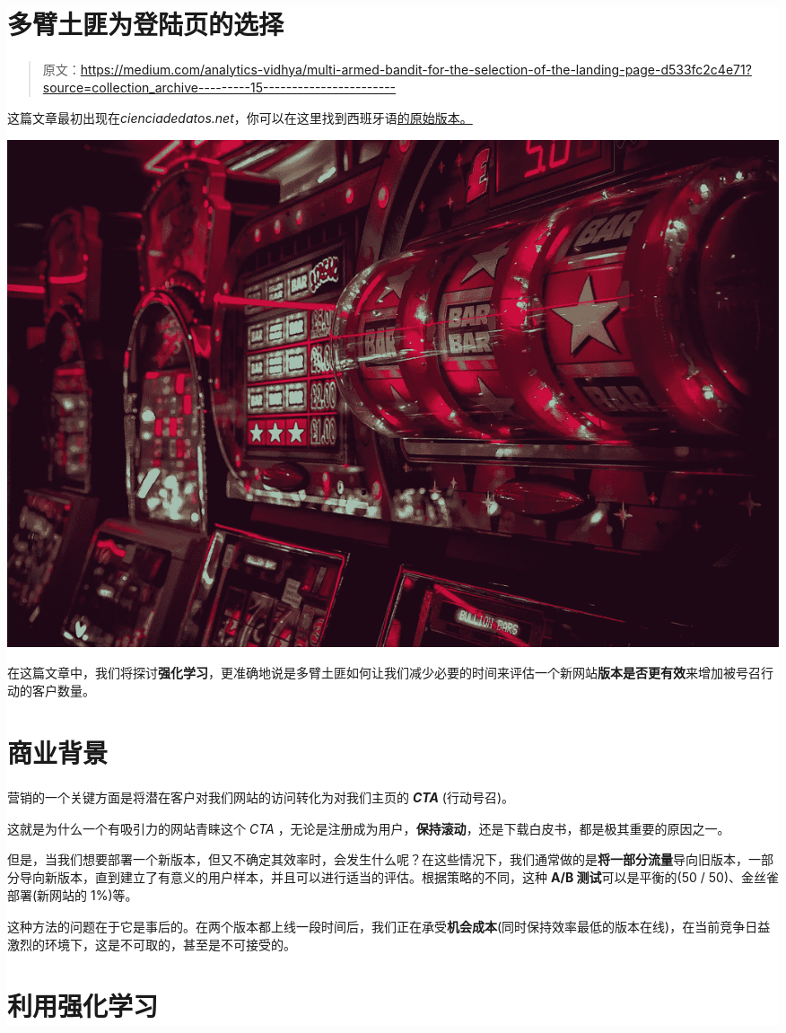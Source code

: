# 多臂土匪为登陆页的选择

> 原文：<https://medium.com/analytics-vidhya/multi-armed-bandit-for-the-selection-of-the-landing-page-d533fc2c4e71?source=collection_archive---------15----------------------->

这篇文章最初出现在*cienciadedatos.net*，你可以在这里找到西班牙语[的原始版本。](https://www.cienciadedatos.net/documentos/py28-k-armed-bandit-evaluar-versiones-web-python.html)

![](img/0048ccf552d0c79bd4764065576c5d4e.png)

在这篇文章中，我们将探讨**强化学习**，更准确地说是多臂土匪如何让我们减少必要的时间来评估一个新网站**版本是否更有效**来增加被号召行动的客户数量。

# 商业背景

营销的一个关键方面是将潜在客户对我们网站的访问转化为对我们主页的 ***CTA*** (行动号召)。

这就是为什么一个有吸引力的网站青睐这个 *CTA* ，无论是注册成为用户，**保持滚动**，还是下载白皮书，都是极其重要的原因之一。

但是，当我们想要部署一个新版本，但又不确定其效率时，会发生什么呢？在这些情况下，我们通常做的是**将一部分流量**导向旧版本，一部分导向新版本，直到建立了有意义的用户样本，并且可以进行适当的评估。根据策略的不同，这种 **A/B 测试**可以是平衡的(50 / 50)、金丝雀部署(新网站的 1%)等。

这种方法的问题在于它是事后的。在两个版本都上线一段时间后，我们正在承受**机会成本**(同时保持效率最低的版本在线)，在当前竞争日益激烈的环境下，这是不可取的，甚至是不可接受的。

# **利用强化学习**
